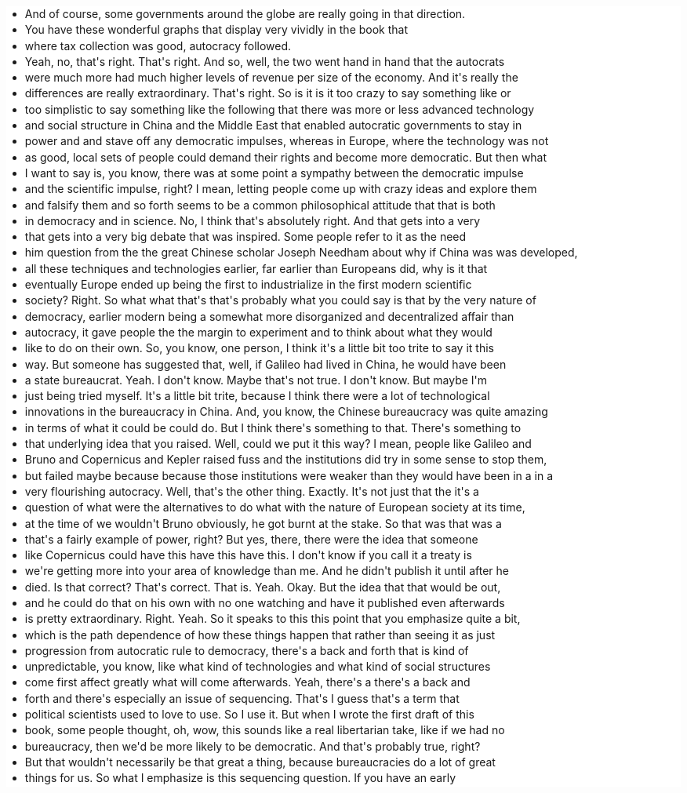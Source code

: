 *  And of course, some governments around the globe are really going in that direction.
*  You have these wonderful graphs that display very vividly in the book that
*  where tax collection was good, autocracy followed.
*  Yeah, no, that's right. That's right. And so, well, the two went hand in hand that the autocrats
*  were much more had much higher levels of revenue per size of the economy. And it's really the
*  differences are really extraordinary. That's right. So is it is it too crazy to say something like or
*  too simplistic to say something like the following that there was more or less advanced technology
*  and social structure in China and the Middle East that enabled autocratic governments to stay in
*  power and and stave off any democratic impulses, whereas in Europe, where the technology was not
*  as good, local sets of people could demand their rights and become more democratic. But then what
*  I want to say is, you know, there was at some point a sympathy between the democratic impulse
*  and the scientific impulse, right? I mean, letting people come up with crazy ideas and explore them
*  and falsify them and so forth seems to be a common philosophical attitude that that is both
*  in democracy and in science. No, I think that's absolutely right. And that gets into a very
*  that gets into a very big debate that was inspired. Some people refer to it as the need
*  him question from the the great Chinese scholar Joseph Needham about why if China was was developed,
*  all these techniques and technologies earlier, far earlier than Europeans did, why is it that
*  eventually Europe ended up being the first to industrialize in the first modern scientific
*  society? Right. So what what that's that's probably what you could say is that by the very nature of
*  democracy, earlier modern being a somewhat more disorganized and decentralized affair than
*  autocracy, it gave people the the margin to experiment and to think about what they would
*  like to do on their own. So, you know, one person, I think it's a little bit too trite to say it this
*  way. But someone has suggested that, well, if Galileo had lived in China, he would have been
*  a state bureaucrat. Yeah. I don't know. Maybe that's not true. I don't know. But maybe I'm
*  just being tried myself. It's a little bit trite, because I think there were a lot of technological
*  innovations in the bureaucracy in China. And, you know, the Chinese bureaucracy was quite amazing
*  in terms of what it could be could do. But I think there's something to that. There's something to
*  that underlying idea that you raised. Well, could we put it this way? I mean, people like Galileo and
*  Bruno and Copernicus and Kepler raised fuss and the institutions did try in some sense to stop them,
*  but failed maybe because because those institutions were weaker than they would have been in a in a
*  very flourishing autocracy. Well, that's the other thing. Exactly. It's not just that the it's a
*  question of what were the alternatives to do what with the nature of European society at its time,
*  at the time of we wouldn't Bruno obviously, he got burnt at the stake. So that was that was a
*  that's a fairly example of power, right? But yes, there, there were the idea that someone
*  like Copernicus could have this have this have this. I don't know if you call it a treaty is
*  we're getting more into your area of knowledge than me. And he didn't publish it until after he
*  died. Is that correct? That's correct. That is. Yeah. Okay. But the idea that that would be out,
*  and he could do that on his own with no one watching and have it published even afterwards
*  is pretty extraordinary. Right. Yeah. So it speaks to this this point that you emphasize quite a bit,
*  which is the path dependence of how these things happen that rather than seeing it as just
*  progression from autocratic rule to democracy, there's a back and forth that is kind of
*  unpredictable, you know, like what kind of technologies and what kind of social structures
*  come first affect greatly what will come afterwards. Yeah, there's a there's a back and
*  forth and there's especially an issue of sequencing. That's I guess that's a term that
*  political scientists used to love to use. So I use it. But when I wrote the first draft of this
*  book, some people thought, oh, wow, this sounds like a real libertarian take, like if we had no
*  bureaucracy, then we'd be more likely to be democratic. And that's probably true, right?
*  But that wouldn't necessarily be that great a thing, because bureaucracies do a lot of great
*  things for us. So what I emphasize is this sequencing question. If you have an early
